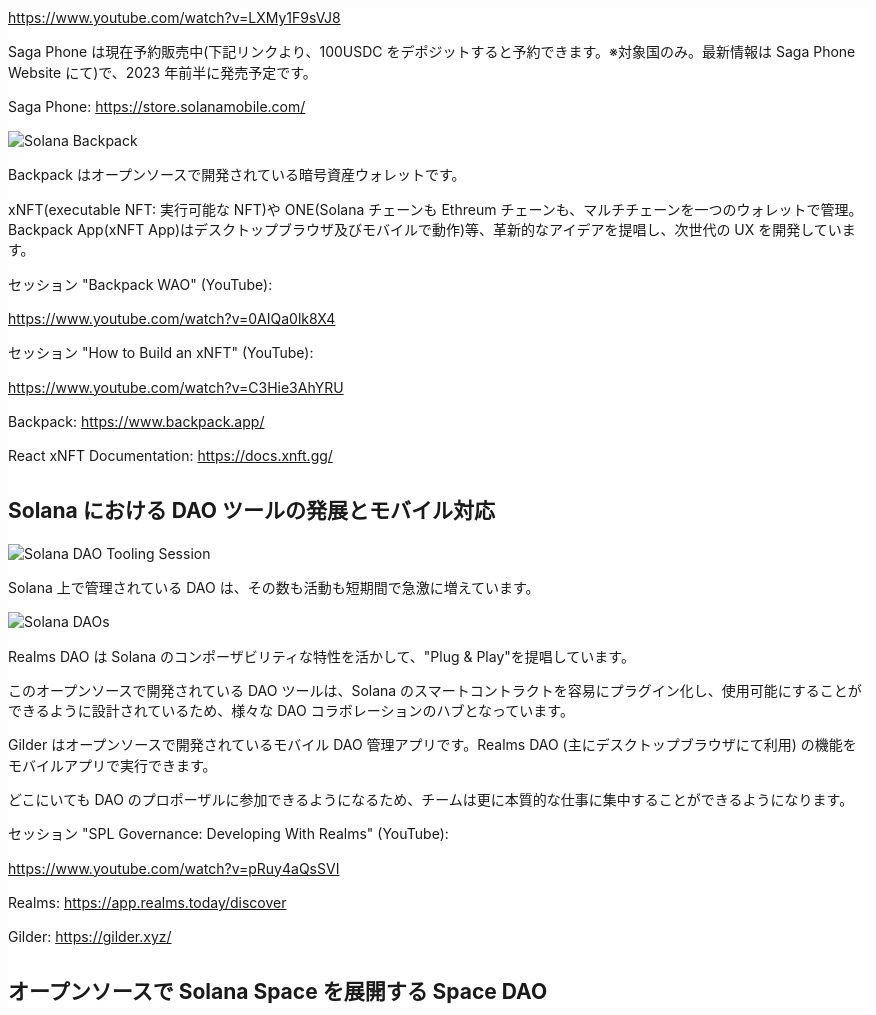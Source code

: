 https://www.youtube.com/watch?v=LXMy1F9sVJ8

Saga Phone は現在予約販売中(下記リンクより、100USDC
をデポジットすると予約できます。※対象国のみ。最新情報は Saga Phone Website
にて)で、2023 年前半に発売予定です。

Saga Phone: https://store.solanamobile.com/

![Solana Backpack](/news/2022/11/16/SolanaBackpack.jpg)

Backpack はオープンソースで開発されている暗号資産ウォレットです。

xNFT(executable NFT: 実行可能な NFT)や ONE(Solana チェーンも Ethreum
チェーンも、マルチチェーンを一つのウォレットで管理。Backpack App(xNFT
App)はデスクトップブラウザ及びモバイルで動作)等、革新的なアイデアを提唱し、次世代の
UX を開発しています。

セッション "Backpack WAO" (YouTube):

https://www.youtube.com/watch?v=0AIQa0lk8X4

セッション "How to Build an xNFT" (YouTube):

https://www.youtube.com/watch?v=C3Hie3AhYRU

Backpack: https://www.backpack.app/

React xNFT Documentation: https://docs.xnft.gg/

## Solana における DAO ツールの発展とモバイル対応

![Solana DAO Tooling Session](/news/2022/11/16/SolanaDAOToolingSession.jpg)

Solana 上で管理されている DAO は、その数も活動も短期間で急激に増えています。

![Solana DAOs](/news/2022/11/16/SolanaDAOs.jpg)

Realms DAO は Solana のコンポーザビリティな特性を活かして、"Plug &
Play"を提唱しています。

このオープンソースで開発されている DAO ツールは、Solana
のスマートコントラクトを容易にプラグイン化し、使用可能にすることができるように設計されているため、様々な
DAO コラボレーションのハブとなっています。

Gilder はオープンソースで開発されているモバイル DAO 管理アプリです。Realms DAO
(主にデスクトップブラウザにて利用) の機能をモバイルアプリで実行できます。

どこにいても DAO
のプロポーザルに参加できるようになるため、チームは更に本質的な仕事に集中することができるようになります。

セッション "SPL Governance: Developing With Realms" (YouTube):

https://www.youtube.com/watch?v=pRuy4aQsSVI

Realms: https://app.realms.today/discover

Gilder: https://gilder.xyz/

## オープンソースで Solana Space を展開する Space DAO
